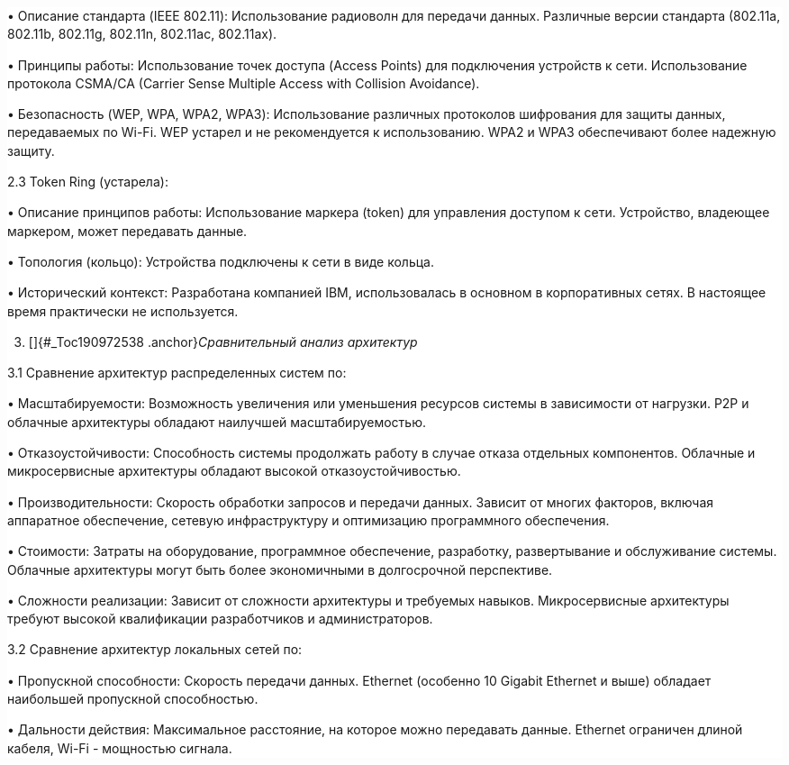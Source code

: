 • Описание стандарта (IEEE 802.11): Использование радиоволн для передачи
данных. Различные версии стандарта (802.11a, 802.11b, 802.11g, 802.11n,
802.11ac, 802.11ax).

• Принципы работы: Использование точек доступа (Access Points) для
подключения устройств к сети. Использование протокола CSMA/CA (Carrier
Sense Multiple Access with Collision Avoidance).

• Безопасность (WEP, WPA, WPA2, WPA3): Использование различных
протоколов шифрования для защиты данных, передаваемых по Wi-Fi. WEP
устарел и не рекомендуется к использованию. WPA2 и WPA3 обеспечивают
более надежную защиту.

2.3 Token Ring (устарела):

• Описание принципов работы: Использование маркера (token) для
управления доступом к сети. Устройство, владеющее маркером, может
передавать данные.

• Топология (кольцо): Устройства подключены к сети в виде кольца.

• Исторический контекст: Разработана компанией IBM, использовалась в
основном в корпоративных сетях. В настоящее время практически не
используется.

3.  []{#_Toc190972538 .anchor}*Сравнительный анализ архитектур*

3.1 Сравнение архитектур распределенных систем по:

• Масштабируемости: Возможность увеличения или уменьшения ресурсов
системы в зависимости от нагрузки. P2P и облачные архитектуры обладают
наилучшей масштабируемостью.

• Отказоустойчивости: Способность системы продолжать работу в случае
отказа отдельных компонентов. Облачные и микросервисные архитектуры
обладают высокой отказоустойчивостью.

• Производительности: Скорость обработки запросов и передачи данных.
Зависит от многих факторов, включая аппаратное обеспечение, сетевую
инфраструктуру и оптимизацию программного обеспечения.

• Стоимости: Затраты на оборудование, программное обеспечение,
разработку, развертывание и обслуживание системы. Облачные
архитектуры могут быть более экономичными в долгосрочной перспективе.

• Сложности реализации: Зависит от сложности архитектуры и требуемых
навыков. Микросервисные архитектуры требуют высокой квалификации
разработчиков и администраторов.

3.2 Сравнение архитектур локальных сетей по:

• Пропускной способности: Скорость передачи данных. Ethernet (особенно
10 Gigabit Ethernet и выше) обладает наибольшей пропускной
способностью.

• Дальности действия: Максимальное расстояние, на которое можно
передавать данные. Ethernet ограничен длиной кабеля, Wi-Fi - мощностью
сигнала.
